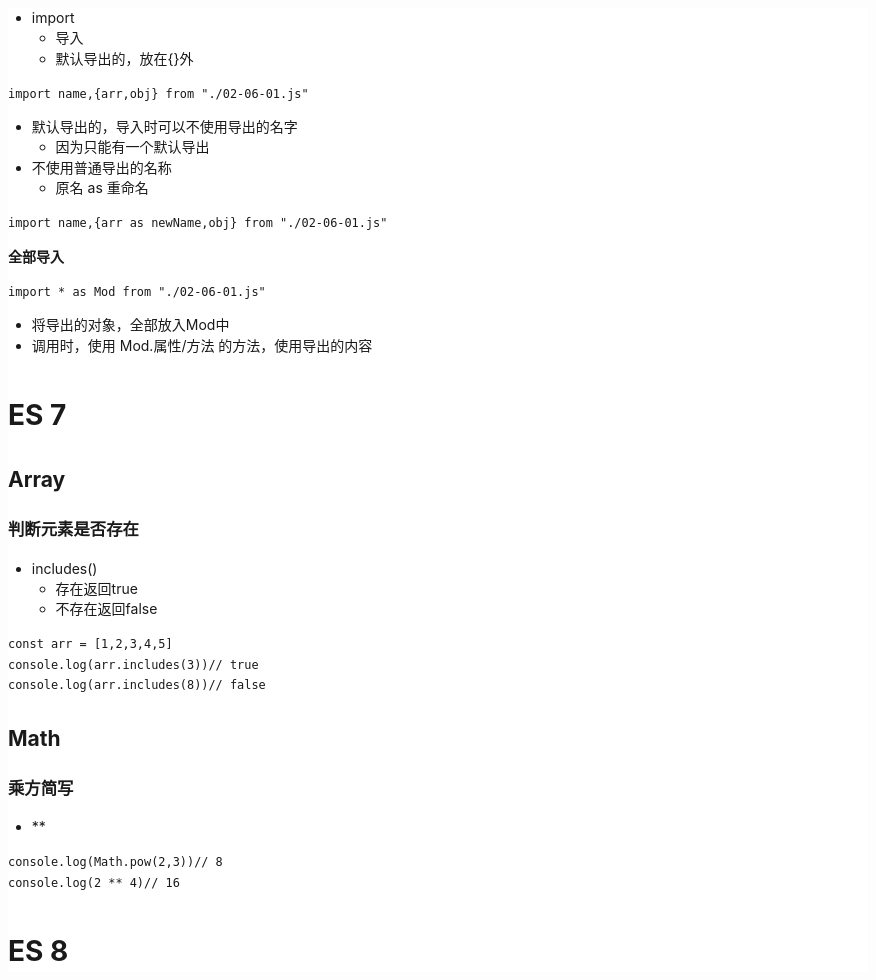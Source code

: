 
- import
  - 导入
  - 默认导出的，放在{}外

```
import name,{arr,obj} from "./02-06-01.js"
```

- 默认导出的，导入时可以不使用导出的名字
  - 因为只能有一个默认导出
- 不使用普通导出的名称
  - 原名 as 重命名

```
import name,{arr as newName,obj} from "./02-06-01.js"
```

**全部导入**

```
import * as Mod from "./02-06-01.js"
```

- 将导出的对象，全部放入Mod中
- 调用时，使用 Mod.属性/方法 的方法，使用导出的内容

# ES 7

## Array

### 判断元素是否存在

- includes()
  - 存在返回true
  - 不存在返回false

```
const arr = [1,2,3,4,5]
console.log(arr.includes(3))// true
console.log(arr.includes(8))// false
```

## Math

### 乘方简写

- \*\*

```
console.log(Math.pow(2,3))// 8
console.log(2 ** 4)// 16
```

# ES 8
